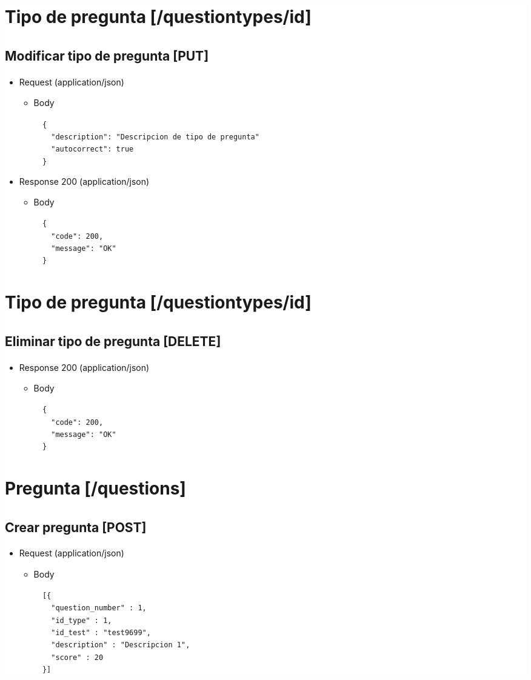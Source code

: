 # Tipo de pregunta [/questiontypes/id]

## Modificar tipo de pregunta [PUT]
+ Request (application/json)

  + Body

    ```
      {
        "description": "Descripcion de tipo de pregunta"
        "autocorrect": true
      }
    ```

+ Response 200 (application/json)

  + Body

    ```
      {
        "code": 200,
        "message": "OK"
      }
    ```

# Tipo de pregunta [/questiontypes/id]

## Eliminar tipo de pregunta [DELETE]

+ Response 200 (application/json)

  + Body

    ```
      {
        "code": 200,
        "message": "OK"
      }
    ```

# Pregunta [/questions]

## Crear pregunta [POST]
+ Request (application/json)

  + Body

    ```
      [{
        "question_number" : 1,
        "id_type" : 1,
        "id_test" : "test9699",
        "description" : "Descripcion 1",
        "score" : 20
      }]
    ```

